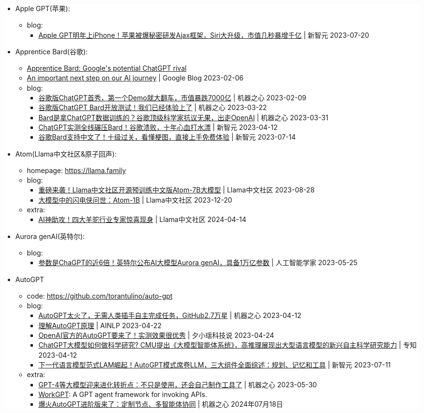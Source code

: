   * Apple GPT(苹果):
    - blog:
      - [Apple GPT明年上iPhone！苹果被爆秘密研发Ajax框架，Siri大升级，市值几秒暴增千亿](https://mp.weixin.qq.com/s/4r3nR-_AeJXee8j9Tj6bXQ) | 新智元 2023-07-20
  
  * Apprentice Bard(谷歌): 
    - [Apprentice Bard: Google's potential ChatGPT rival](https://gpt3demo.com/apps/google-apprentice-bard)
    - [An important next step on our AI journey](https://blog.google/technology/ai/bard-google-ai-search-updates/) | Google Blog 2023-02-06
    - blog:
      - [谷歌版ChatGPT首秀，第一个Demo就大翻车，市值暴跌7000亿](https://mp.weixin.qq.com/s/1mkAlJbtYCmQcz_mV9cdoA) | 机器之心 2023-02-09 
      - [谷歌版ChatGPT Bard开放测试！我们已经体验上了](https://mp.weixin.qq.com/s/mbxMDuPaQLt5uXGh9kDtiQ) | 机器之心 2023-03-22
      - [Bard是拿ChatGPT数据训练的？谷歌顶级科学家抗议无果，出走OpenAI](https://mp.weixin.qq.com/s/WeUSi5rMl9_Wu-ty30gNiw) | 机器之心 2023-03-31
      - [ChatGPT实测全线碾压Bard！谷歌溃败，十年心血打水漂](https://mp.weixin.qq.com/s/f4FWGU4OjAHpFbav8SSnRA) | 新智元 2023-04-12
      - [谷歌Bard支持中文了！十级过关，看懂梗图，直接上手免费体验](https://mp.weixin.qq.com/s/-z5G4KO7wWR721yxyQ1_sQ) | 新智元 2023-07-14

  * Atom(Llama中文社区&原子回声):
    - homepage: https://llama.family
    - blog:
      - [重磅来袭！Llama中文社区开源预训练中文版Atom-7B大模型](https://mp.weixin.qq.com/s/Bdx0JTVh1kgPn5ydYxIkEw) | Llama中文社区 2023-08-28
      - [大模型中的闪电侠问世：Atom-1B](https://mp.weixin.qq.com/s/WD15khUptwkUG3EKC6YEWg) | Llama中文社区 2023-12-20
    - extra:
      - [AI神助攻！四大羊驼行业专家惊喜现身](https://mp.weixin.qq.com/s/4tz4uwuYyBLqjOgKvRGOhA) | Llama中文社区 2024-04-14
  
  * Aurora genAI(英特尔):
    - blog:
      - [参数是ChaGPT的近6倍！英特尔公布AI大模型Aurora genAI，具备1万亿参数](https://mp.weixin.qq.com/s/6GzWuQV-uYQqEE24nroI4g) | 人工智能学家 2023-05-25 
  
  * AutoGPT
    - code: https://github.com/torantulino/auto-gpt
    - blog:
      - [AutoGPT太火了，无需人类插手自主完成任务，GitHub2.7万星](https://mp.weixin.qq.com/s/bV1tPc7hNn2z06YOpzyanw) | 机器之心 2023-04-12
      - [理解AutoGPT原理](https://mp.weixin.qq.com/s/dONLPpeMxd5tVkTnqv1LCg) | AINLP 2023-04-22
      - [OpenAI官方的AutoGPT要来了！实测效果很优秀](https://mp.weixin.qq.com/s/rS5i3prVKqFDA62qpj3UPg) | 夕小瑶科技说 2023-04-24
      - [ChatGPT大模型如何做科学研究? CMU提出《大模型智能体系统》，高推理展现出大型语言模型的新兴自主科学研究能力](https://mp.weixin.qq.com/s/hvN3vkgMKDbyEuJ29DleZg) | 专知 2023-04-12
      - [下一代语言模型范式LAM崛起！AutoGPT模式席卷LLM，三大组件全面综述：规划、记忆和工具](https://mp.weixin.qq.com/s/6gu_m739yOKhRBl_2rvWhg) | 新智元 2023-07-11
    - extra:
      - [GPT-4等大模型迎来进化转折点：不只是使用，还会自己制作工具了](https://mp.weixin.qq.com/s/HD8XYv9-U0q6YAU6-jFEmg) | 机器之心 2023-05-30
      - [WorkGPT](https://github.com/team-openpm/workgpt): A GPT agent framework for invoking APIs.
      - [爆火AutoGPT进阶版来了：定制节点、多智能体协同](https://mp.weixin.qq.com/s/dBL47yYoVNkyPoPG8pcLLA) | 机器之心 2024年07月18日
